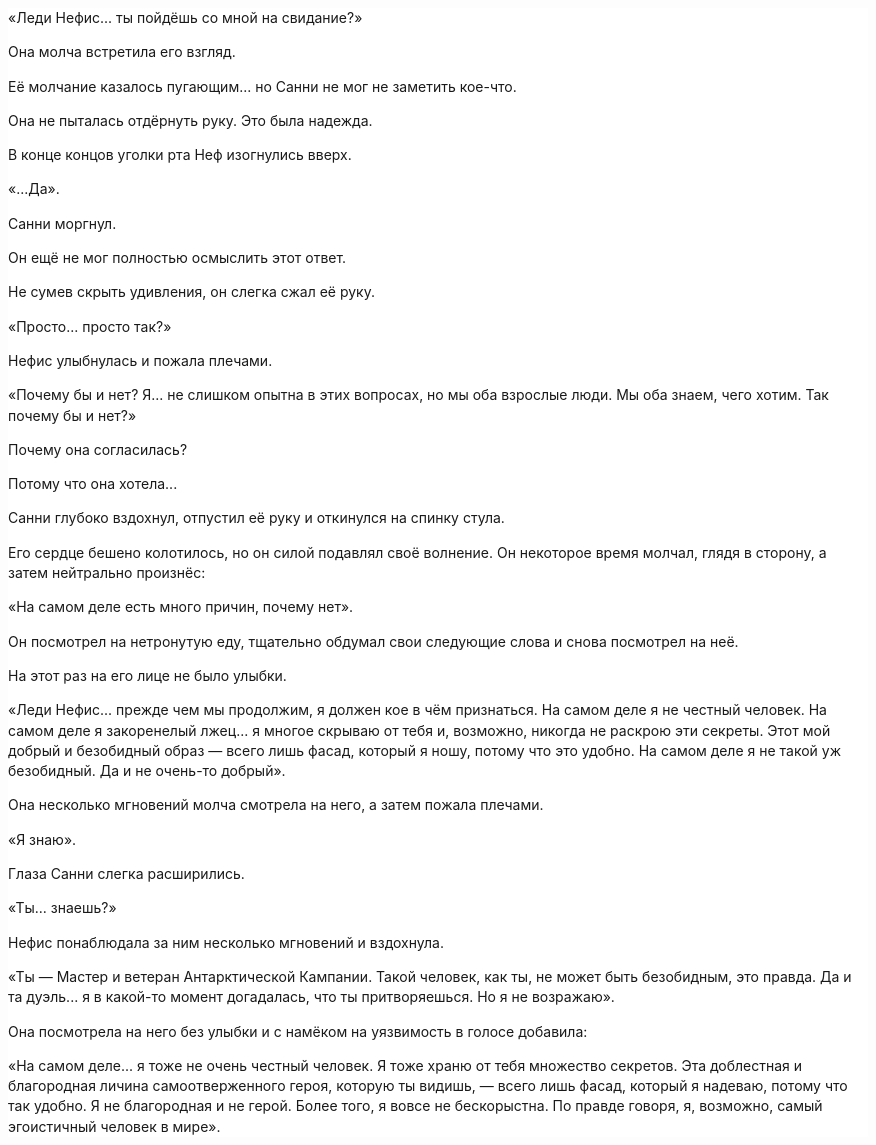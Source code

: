 «Леди Нефис... ты пойдёшь со мной на свидание?»

Она молча встретила его взгляд.

Её молчание казалось пугающим... но Санни не мог не заметить кое-что.

Она не пыталась отдёрнуть руку. Это была надежда.

В конце концов уголки рта Неф изогнулись вверх.

«...Да».

Санни моргнул.

Он ещё не мог полностью осмыслить этот ответ.

Не сумев скрыть удивления, он слегка сжал её руку.

«Просто... просто так?»

Нефис улыбнулась и пожала плечами.

«Почему бы и нет? Я... не слишком опытна в этих вопросах, но мы оба взрослые люди. Мы оба знаем, чего хотим. Так почему бы и нет?»

Почему она согласилась?

Потому что она хотела...

Санни глубоко вздохнул, отпустил её руку и откинулся на спинку стула.

Его сердце бешено колотилось, но он силой подавлял своё волнение. Он некоторое время молчал, глядя в сторону, а затем нейтрально произнёс:

«На самом деле есть много причин, почему нет».

Он посмотрел на нетронутую еду, тщательно обдумал свои следующие слова и снова посмотрел на неё.

На этот раз на его лице не было улыбки.

«Леди Нефис... прежде чем мы продолжим, я должен кое в чём признаться. На самом деле я не честный человек. На самом деле я закоренелый лжец... я многое скрываю от тебя и, возможно, никогда не раскрою эти секреты. Этот мой добрый и безобидный образ — всего лишь фасад, который я ношу, потому что это удобно. На самом деле я не такой уж безобидный. Да и не очень-то добрый».

Она несколько мгновений молча смотрела на него, а затем пожала плечами.

«Я знаю».

Глаза Санни слегка расширились.

«Ты... знаешь?»

Нефис понаблюдала за ним несколько мгновений и вздохнула.

«Ты — Мастер и ветеран Антарктической Кампании. Такой человек, как ты, не может быть безобидным, это правда. Да и та дуэль... я в какой-то момент догадалась, что ты притворяешься. Но я не возражаю».

Она посмотрела на него без улыбки и с намёком на уязвимость в голосе добавила:

«На самом деле... я тоже не очень честный человек. Я тоже храню от тебя множество секретов. Эта доблестная и благородная личина самоотверженного героя, которую ты видишь, — всего лишь фасад, который я надеваю, потому что так удобно. Я не благородная и не герой. Более того, я вовсе не бескорыстна. По правде говоря, я, возможно, самый эгоистичный человек в мире».
